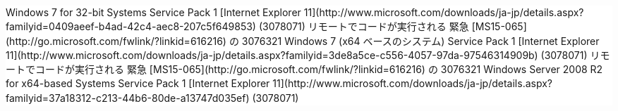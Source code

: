 </td>
</tr>
<tr>
<td style="border:1px solid black;">
Windows 7 for 32-bit Systems Service Pack 1

</td>
<td style="border:1px solid black;">
[Internet Explorer 11](http://www.microsoft.com/downloads/ja-jp/details.aspx?familyid=0409aeef-b4ad-42c4-aec8-207c5f649853)  
(3078071)

</td>
<td style="border:1px solid black;">
リモートでコードが実行される

</td>
<td style="border:1px solid black;">
緊急

</td>
<td style="border:1px solid black;">
[MS15-065](http://go.microsoft.com/fwlink/?linkid=616216) の 3076321

</td>
</tr>
<tr>
<td style="border:1px solid black;">
Windows 7 (x64 ベースのシステム) Service Pack 1

</td>
<td style="border:1px solid black;">
[Internet Explorer 11](http://www.microsoft.com/downloads/ja-jp/details.aspx?familyid=3de8a5ce-c556-4057-97da-97546314909b)  
(3078071)

</td>
<td style="border:1px solid black;">
リモートでコードが実行される

</td>
<td style="border:1px solid black;">
緊急

</td>
<td style="border:1px solid black;">
[MS15-065](http://go.microsoft.com/fwlink/?linkid=616216) の 3076321

</td>
</tr>
<tr>
<td style="border:1px solid black;">
Windows Server 2008 R2 for x64-based Systems Service Pack 1

</td>
<td style="border:1px solid black;">
[Internet Explorer 11](http://www.microsoft.com/downloads/ja-jp/details.aspx?familyid=37a18312-c213-44b6-80de-a13747d035ef)  
(3078071)

